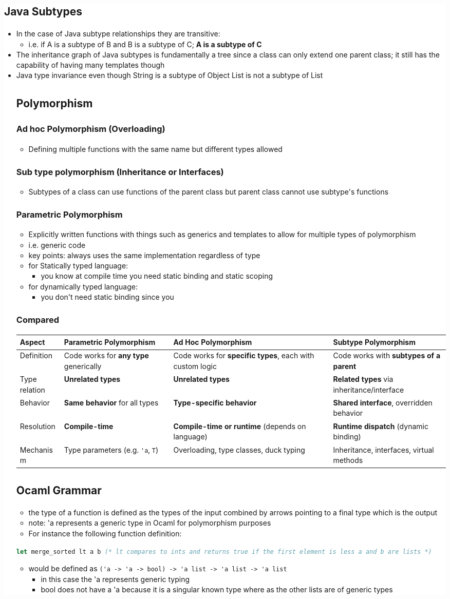 
## Java Subtypes
- In the case of Java subtype relationships they are transitive:
    - i.e. if A is a subtype of B and B is a subtype of C; **A is a subtype of C**
- The inheritance graph of Java subtypes is fundamentally a tree since a class can only extend
one parent class; it still has the capability of having many templates though 
- Java type invariance even though String is a subtype of Object List<String> is not a subtype of List<Object>

## Polymorphism
### Ad hoc Polymorphism (Overloading)
- Defining multiple functions with the same name but different types allowed
### Sub type polymorphism (Inheritance or Interfaces)
- Subtypes of a class can use functions of the parent class but parent class cannot use subtype's functions
### Parametric Polymorphism
- Explicitly written functions with things such as generics and templates to allow for multiple types of polymorphism
- i.e. generic code
- key points: always uses the same implementation regardless of type
- for Statically typed language:
    - you know at compile time you need static binding and static scoping
- for dynamically typed language:
    - you don't need static binding since you 

### Compared
| Aspect                      | Parametric Polymorphism                  | Ad Hoc Polymorphism                            | Subtype Polymorphism                       |
|----------------------------|------------------------------------------|------------------------------------------------|--------------------------------------------|
| Definition                 | Code works for **any type** generically  | Code works for **specific types**, each with custom logic | Code works with **subtypes of a parent**   |
| Type relation              | **Unrelated types**                      | **Unrelated types**                            | **Related types** via inheritance/interface |
| Behavior                   | **Same behavior** for all types          | **Type-specific behavior**                     | **Shared interface**, overridden behavior  |
| Resolution                 | **Compile-time**                         | **Compile-time or runtime** (depends on language) | **Runtime dispatch** (dynamic binding)     |
| Mechanism                  | Type parameters (e.g. `'a`, `T`)         | Overloading, type classes, duck typing         | Inheritance, interfaces, virtual methods   |

## Ocaml Grammar
- the type of a function is defined as the types of the input combined by arrows pointing to a final type which is the output
- note: 'a represents a generic type in Ocaml for polymorphism purposes
- For instance the following function definition:
```Ocaml
let merge_sorted lt a b (* lt compares to ints and returns true if the first element is less a and b are lists *)
```
- would be defined as ``` ('a -> 'a -> bool) -> 'a list -> 'a list -> 'a list ```
    - in this case the 'a represents generic typing
    - bool does not have a 'a because it is a singular known type where as the other lists are of generic types
